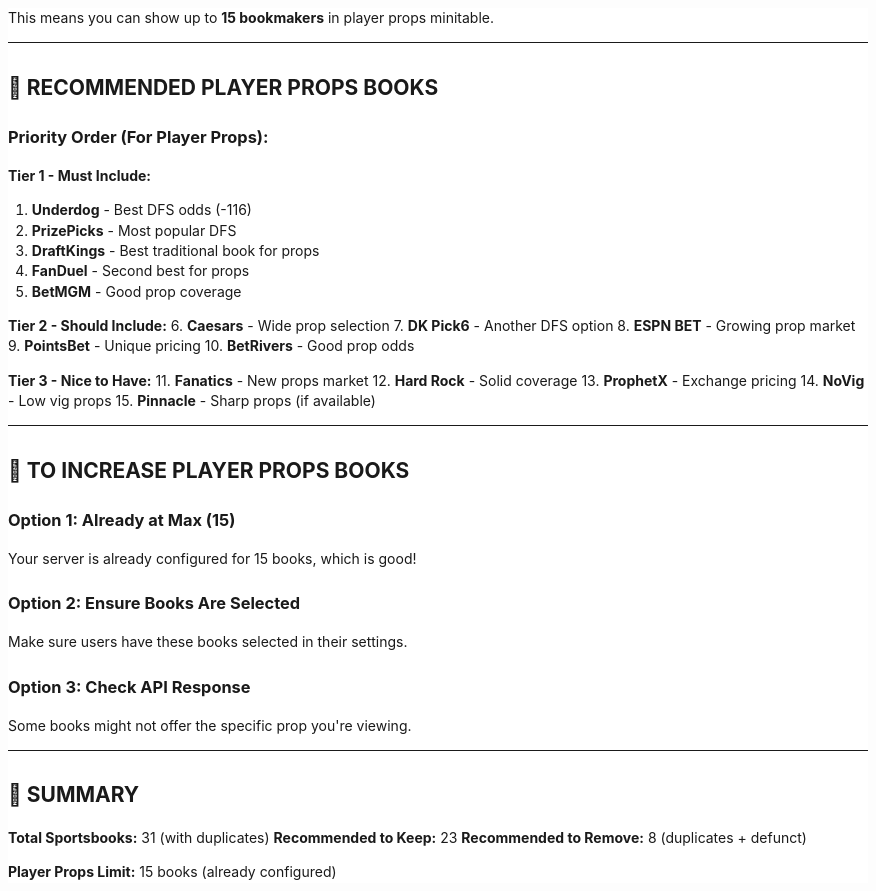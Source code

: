 This means you can show up to **15 bookmakers** in player props minitable.

---

## 🎯 RECOMMENDED PLAYER PROPS BOOKS

### Priority Order (For Player Props):

**Tier 1 - Must Include:**
1. **Underdog** - Best DFS odds (-116)
2. **PrizePicks** - Most popular DFS
3. **DraftKings** - Best traditional book for props
4. **FanDuel** - Second best for props
5. **BetMGM** - Good prop coverage

**Tier 2 - Should Include:**
6. **Caesars** - Wide prop selection
7. **DK Pick6** - Another DFS option
8. **ESPN BET** - Growing prop market
9. **PointsBet** - Unique pricing
10. **BetRivers** - Good prop odds

**Tier 3 - Nice to Have:**
11. **Fanatics** - New props market
12. **Hard Rock** - Solid coverage
13. **ProphetX** - Exchange pricing
14. **NoVig** - Low vig props
15. **Pinnacle** - Sharp props (if available)

---

## 🔧 TO INCREASE PLAYER PROPS BOOKS

### Option 1: Already at Max (15)
Your server is already configured for 15 books, which is good!

### Option 2: Ensure Books Are Selected
Make sure users have these books selected in their settings.

### Option 3: Check API Response
Some books might not offer the specific prop you're viewing.

---

## 📝 SUMMARY

**Total Sportsbooks:** 31 (with duplicates)
**Recommended to Keep:** 23
**Recommended to Remove:** 8 (duplicates + defunct)

**Player Props Limit:** 15 books (already configured)
